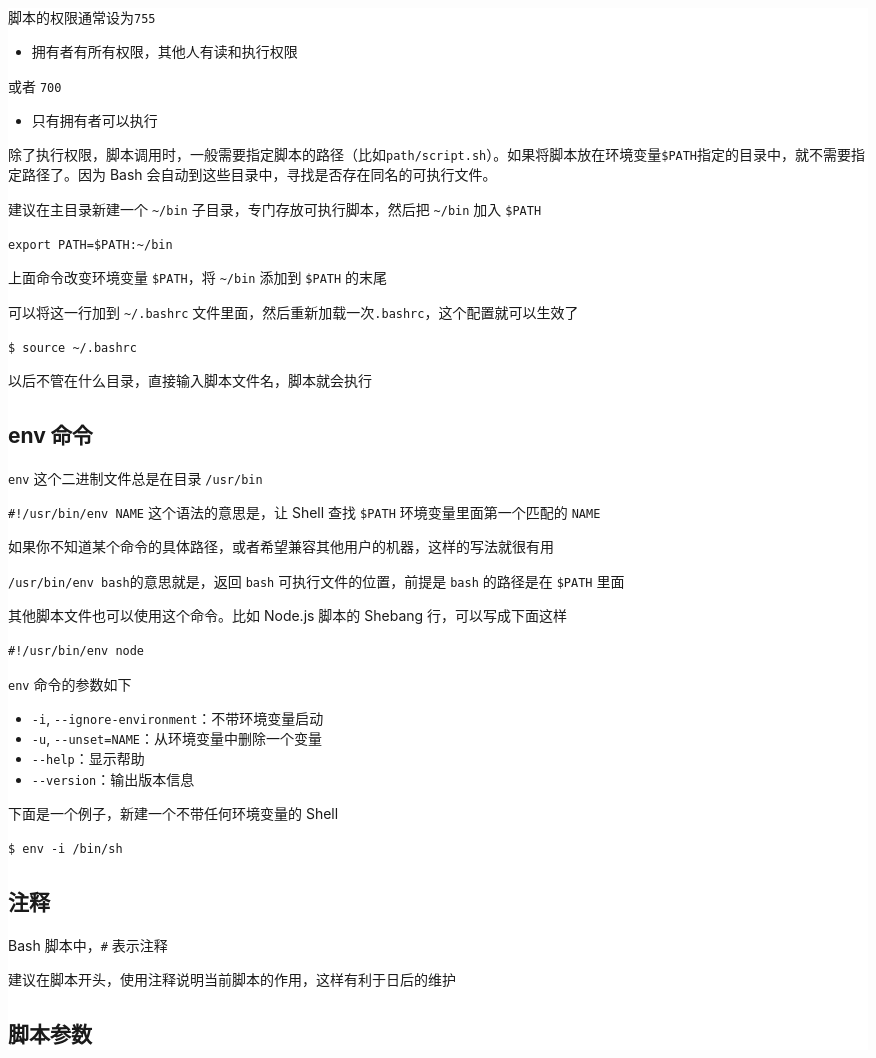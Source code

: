 脚本的权限通常设为`755`
- 拥有者有所有权限，其他人有读和执行权限

或者 `700`
- 只有拥有者可以执行

除了执行权限，脚本调用时，一般需要指定脚本的路径（比如`path/script.sh`）。如果将脚本放在环境变量`$PATH`指定的目录中，就不需要指定路径了。因为 Bash 会自动到这些目录中，寻找是否存在同名的可执行文件。

建议在主目录新建一个 `~/bin` 子目录，专门存放可执行脚本，然后把 `~/bin` 加入 `$PATH`

```
export PATH=$PATH:~/bin
```

上面命令改变环境变量 `$PATH`，将 `~/bin` 添加到 `$PATH` 的末尾

可以将这一行加到 `~/.bashrc` 文件里面，然后重新加载一次`.bashrc`，这个配置就可以生效了

```
$ source ~/.bashrc
```

以后不管在什么目录，直接输入脚本文件名，脚本就会执行

## env 命令

`env` 这个二进制文件总是在目录 `/usr/bin`

`#!/usr/bin/env NAME` 这个语法的意思是，让 Shell 查找 `$PATH` 环境变量里面第一个匹配的 `NAME`

如果你不知道某个命令的具体路径，或者希望兼容其他用户的机器，这样的写法就很有用

`/usr/bin/env bash`的意思就是，返回 `bash` 可执行文件的位置，前提是 `bash` 的路径是在 `$PATH` 里面

其他脚本文件也可以使用这个命令。比如 Node.js 脚本的 Shebang 行，可以写成下面这样

```
#!/usr/bin/env node
```

`env` 命令的参数如下

*   `-i`, `--ignore-environment`：不带环境变量启动
*   `-u`, `--unset=NAME`：从环境变量中删除一个变量
*   `--help`：显示帮助
*   `--version`：输出版本信息

下面是一个例子，新建一个不带任何环境变量的 Shell

```
$ env -i /bin/sh
```

## 注释

Bash 脚本中，`#` 表示注释

建议在脚本开头，使用注释说明当前脚本的作用，这样有利于日后的维护

## 脚本参数
